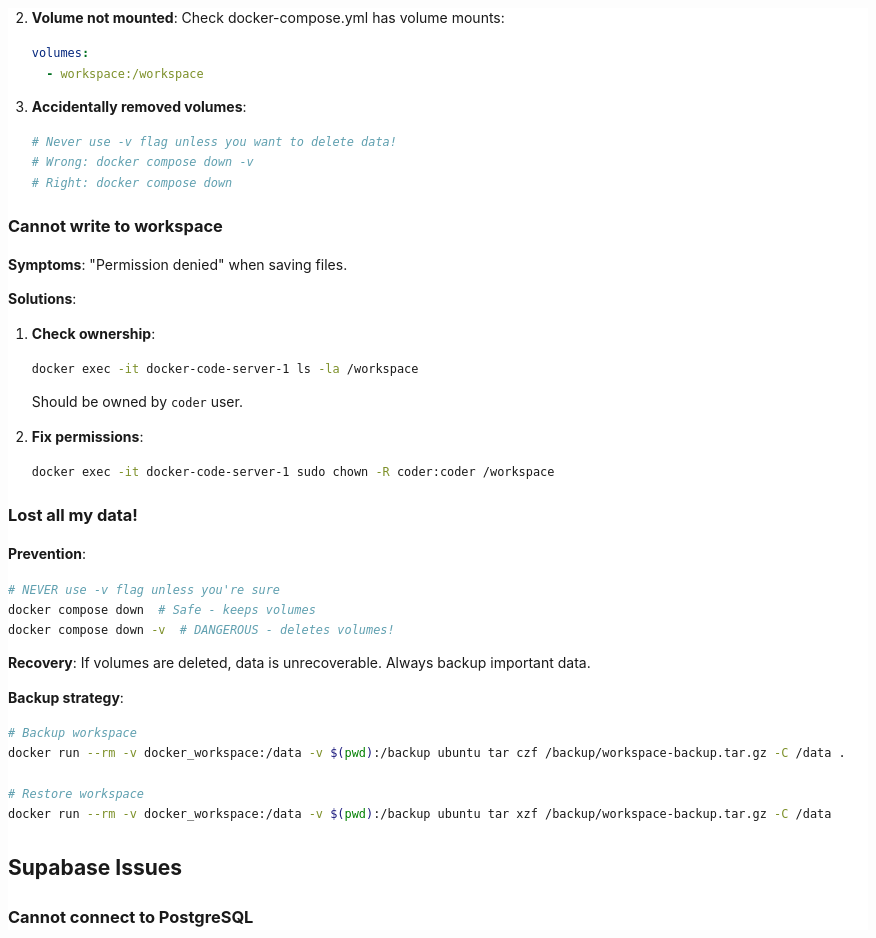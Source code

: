 2. **Volume not mounted**: Check docker-compose.yml has volume mounts:
   ```yaml
   volumes:
     - workspace:/workspace
   ```

3. **Accidentally removed volumes**:
   ```bash
   # Never use -v flag unless you want to delete data!
   # Wrong: docker compose down -v
   # Right: docker compose down
   ```

### Cannot write to workspace

**Symptoms**: "Permission denied" when saving files.

**Solutions**:

1. **Check ownership**:
   ```bash
   docker exec -it docker-code-server-1 ls -la /workspace
   ```
   
   Should be owned by `coder` user.

2. **Fix permissions**:
   ```bash
   docker exec -it docker-code-server-1 sudo chown -R coder:coder /workspace
   ```

### Lost all my data!

**Prevention**:
```bash
# NEVER use -v flag unless you're sure
docker compose down  # Safe - keeps volumes
docker compose down -v  # DANGEROUS - deletes volumes!
```

**Recovery**:
If volumes are deleted, data is unrecoverable. Always backup important data.

**Backup strategy**:
```bash
# Backup workspace
docker run --rm -v docker_workspace:/data -v $(pwd):/backup ubuntu tar czf /backup/workspace-backup.tar.gz -C /data .

# Restore workspace
docker run --rm -v docker_workspace:/data -v $(pwd):/backup ubuntu tar xzf /backup/workspace-backup.tar.gz -C /data
```

## Supabase Issues

### Cannot connect to PostgreSQL
